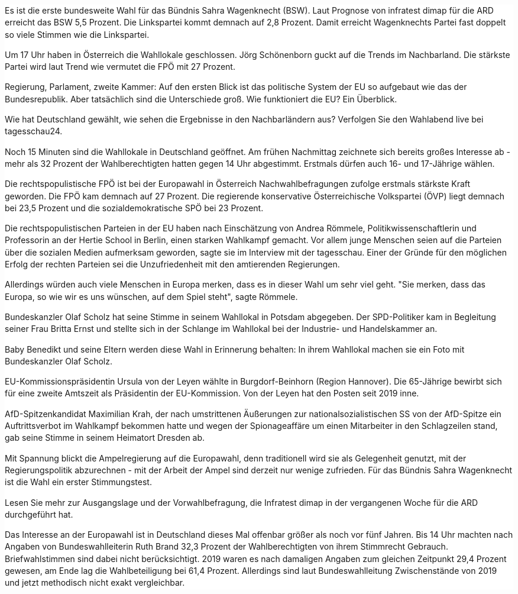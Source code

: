 Es ist die erste bundesweite Wahl für das Bündnis Sahra Wagenknecht (BSW). Laut Prognose von infratest dimap für die ARD erreicht das BSW 5,5 Prozent. Die Linkspartei kommt demnach auf 2,8 Prozent. Damit erreicht Wagenknechts Partei fast doppelt so viele Stimmen wie die Linkspartei.

Um 17 Uhr haben in Österreich die Wahllokale geschlossen. Jörg Schönenborn guckt auf die Trends im Nachbarland. Die stärkste Partei wird laut Trend wie vermutet die FPÖ mit 27 Prozent.

Regierung, Parlament, zweite Kammer: Auf den ersten Blick ist das politische System der EU so aufgebaut wie das der Bundesrepublik. Aber tatsächlich sind die Unterschiede groß. Wie funktioniert die EU? Ein Überblick.

Wie hat Deutschland gewählt, wie sehen die Ergebnisse in den Nachbarländern aus? Verfolgen Sie den Wahlabend live bei tagesschau24.

Noch 15 Minuten sind die Wahllokale in Deutschland geöffnet. Am frühen Nachmittag zeichnete sich bereits großes Interesse ab - mehr als 32 Prozent der Wahlberechtigten hatten gegen 14 Uhr abgestimmt. Erstmals dürfen auch 16- und 17-Jährige wählen.

Die rechtspopulistische FPÖ ist bei der Europawahl in Österreich Nachwahlbefragungen zufolge erstmals stärkste Kraft geworden. Die FPÖ kam demnach auf 27 Prozent. Die regierende konservative Österreichische Volkspartei (ÖVP) liegt demnach bei 23,5 Prozent und die sozialdemokratische SPÖ bei 23 Prozent.

Die rechtspopulistischen Parteien in der EU haben nach Einschätzung von Andrea Römmele, Politikwissenschaftlerin und Professorin an der Hertie School in Berlin, einen starken Wahlkampf gemacht. Vor allem junge Menschen seien auf die Parteien über die sozialen Medien aufmerksam geworden, sagte sie im Interview mit der tagesschau. Einer der Gründe für den möglichen Erfolg der rechten Parteien sei die Unzufriedenheit mit den amtierenden Regierungen.

Allerdings würden auch viele Menschen in Europa merken, dass es in dieser Wahl um sehr viel geht. "Sie merken, dass das Europa, so wie wir es uns wünschen, auf dem Spiel steht", sagte Römmele.

Bundeskanzler Olaf Scholz hat seine Stimme in seinem Wahllokal in Potsdam abgegeben. Der SPD-Politiker kam in Begleitung seiner Frau Britta Ernst und stellte sich in der Schlange im Wahllokal bei der Industrie- und Handelskammer an.

Baby Benedikt und seine Eltern werden diese Wahl in Erinnerung behalten: In ihrem Wahllokal machen sie ein Foto mit Bundeskanzler Olaf Scholz.

EU-Kommissionspräsidentin Ursula von der Leyen wählte in Burgdorf-Beinhorn (Region Hannover). Die 65-Jährige bewirbt sich für eine zweite Amtszeit als Präsidentin der EU-Kommission. Von der Leyen hat den Posten seit 2019 inne.

AfD-Spitzenkandidat Maximilian Krah, der nach umstrittenen Äußerungen zur nationalsozialistischen SS von der AfD-Spitze ein Auftrittsverbot im Wahlkampf bekommen hatte und wegen der Spionageaffäre um einen Mitarbeiter in den Schlagzeilen stand, gab seine Stimme in seinem Heimatort Dresden ab.

Mit Spannung blickt die Ampelregierung auf die Europawahl, denn traditionell wird sie als Gelegenheit genutzt, mit der Regierungspolitik abzurechnen - mit der Arbeit der Ampel sind derzeit nur wenige zufrieden. Für das Bündnis Sahra Wagenknecht ist die Wahl ein erster Stimmungstest.

Lesen Sie mehr zur Ausgangslage und der Vorwahlbefragung, die Infratest dimap in der vergangenen Woche für die ARD durchgeführt hat.

Das Interesse an der Europawahl ist in Deutschland dieses Mal offenbar größer als noch vor fünf Jahren. Bis 14 Uhr machten nach Angaben von Bundeswahlleiterin Ruth Brand 32,3 Prozent der Wahlberechtigten von ihrem Stimmrecht Gebrauch. Briefwahlstimmen sind dabei nicht berücksichtigt. 2019 waren es nach damaligen Angaben zum gleichen Zeitpunkt 29,4 Prozent gewesen, am Ende lag die Wahlbeteiligung bei 61,4 Prozent. Allerdings sind laut Bundeswahlleitung Zwischenstände von 2019 und jetzt methodisch nicht exakt vergleichbar.
